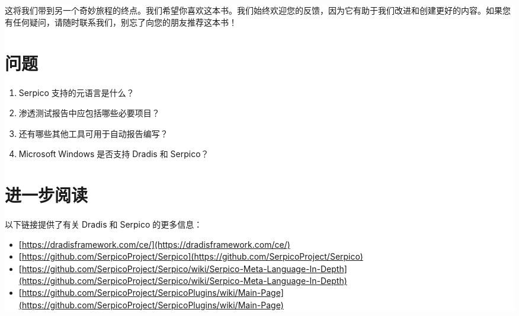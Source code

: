 这将我们带到另一个奇妙旅程的终点。我们希望你喜欢这本书。我们始终欢迎您的反馈，因为它有助于我们改进和创建更好的内容。如果您有任何疑问，请随时联系我们，别忘了向您的朋友推荐这本书！

# 问题

1.  Serpico 支持的元语言是什么？

2.  渗透测试报告中应包括哪些必要项目？

3.  还有哪些其他工具可用于自动报告编写？

4.  Microsoft Windows 是否支持 Dradis 和 Serpico？

# 进一步阅读

以下链接提供了有关 Dradis 和 Serpico 的更多信息：

*   [https://dradisframework.com/ce/](https://dradisframework.com/ce/)
*   [https://github.com/SerpicoProject/Serpico](https://github.com/SerpicoProject/Serpico)
*   [https://github.com/SerpicoProject/Serpico/wiki/Serpico-Meta-Language-In-Depth](https://github.com/SerpicoProject/Serpico/wiki/Serpico-Meta-Language-In-Depth)
*   [https://github.com/SerpicoProject/SerpicoPlugins/wiki/Main-Page](https://github.com/SerpicoProject/SerpicoPlugins/wiki/Main-Page)